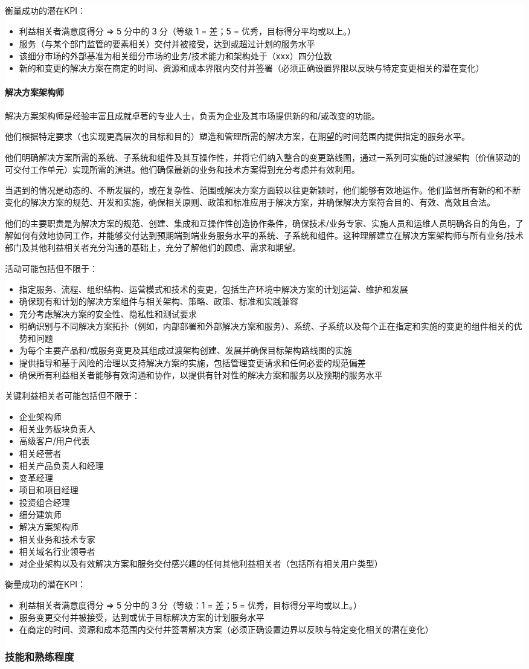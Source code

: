 衡量成功的潜在KPI：

- 利益相关者满意度得分 => 5 分中的 3 分（等级 1 = 差；5 = 优秀，目标得分平均或以上。）
- 服务（与某个部门监管的要素相关）交付并被接受，达到或超过计划的服务水平
- 该细分市场的外部基准为相关细分市场的业务/技术能力和架构处于（xxx）四分位数
- 新的和变更的解决方案在商定的时间、资源和成本界限内交付并签署（必须正确设置界限以反映与特定变更相关的潜在变化）



#### 解决方案架构师

解决方案架构师是经验丰富且成就卓著的专业人士，负责为企业及其市场提供新的和/或改变的功能。

他们根据特定要求（也实现更高层次的目标和目的）塑造和管理所需的解决方案，在期望的时间范围内提供指定的服务水平。

他们明确解决方案所需的系统、子系统和组件及其互操作性，并将它们纳入整合的变更路线图，通过一系列可实施的过渡架构（价值驱动的可交付工作单元）实现所需的演进。他们确保最新的业务和技术方案得到充分考虑并有效利用。

当遇到的情况是动态的、不断发展的，或在复杂性、范围或解决方案方面较以往更新颖时，他们能够有效地运作。他们监督所有新的和不断变化的解决方案的规范、开发和实施，确保相关原则、政策和标准应用于解决方案，并确保解决方案符合目的、有效、高效且合法。

他们的主要职责是为解决方案的规范、创建、集成和互操作性创造协作条件，确保技术/业务专家、实施人员和运维人员明确各自的角色，了解如何有效地协同工作，并能够交付达到预期端到端业务服务水平的系统、子系统和组件。这种理解建立在解决方案架构师与所有业务/技术部门及其他利益相关者充分沟通的基础上，充分了解他们的顾虑、需求和期望。

活动可能包括但不限于：

- 指定服务、流程、组织结构、运营模式和技术的变更，包括生产环境中解决方案的计划运营、维护和发展
- 确保现有和计划的解决方案组件与相关架构、策略、政策、标准和实践兼容
- 充分考虑解决方案的安全性、隐私性和测试要求
- 明确识别与不同解决方案拓扑（例如，内部部署和外部解决方案和服务）、系统、子系统以及每个正在指定和实施的变更的组件相关的优势和问题
- 为每个主要产品和/或服务变更及其组成过渡架构创建、发展并确保目标架构路线图的实施
- 提供指导和基于风险的治理以支持解决方案的实施，包括管理变更请求和任何必要的规范偏差
- 确保所有利益相关者能够有效沟通和协作，以提供有针对性的解决方案和服务以及预期的服务水平

关键利益相关者可能包括但不限于：

- 企业架构师
- 相关业务板块负责人
- 高级客户/用户代表
- 相关经营者
- 相关产品负责人和经理
- 变革经理
- 项目和项目经理
- 投资组合经理
- 细分建筑师
- 解决方案架构师
- 相关业务和技术专家
- 相关域名行业领导者
- 对企业架构以及有效解决方案和服务交付感兴趣的任何其他利益相关者（包括所有相关用户类型）

衡量成功的潜在KPI：

- 利益相关者满意度得分 => 5 分中的 3 分（等级：1 = 差；5 = 优秀，目标得分平均或以上。）
- 服务变更交付并被接受，达到或优于目标解决方案的计划服务水平
- 在商定的时间、资源和成本范围内交付并签署解决方案（必须正确设置边界以反映与特定变化相关的潜在变化）



### 技能和熟练程度
